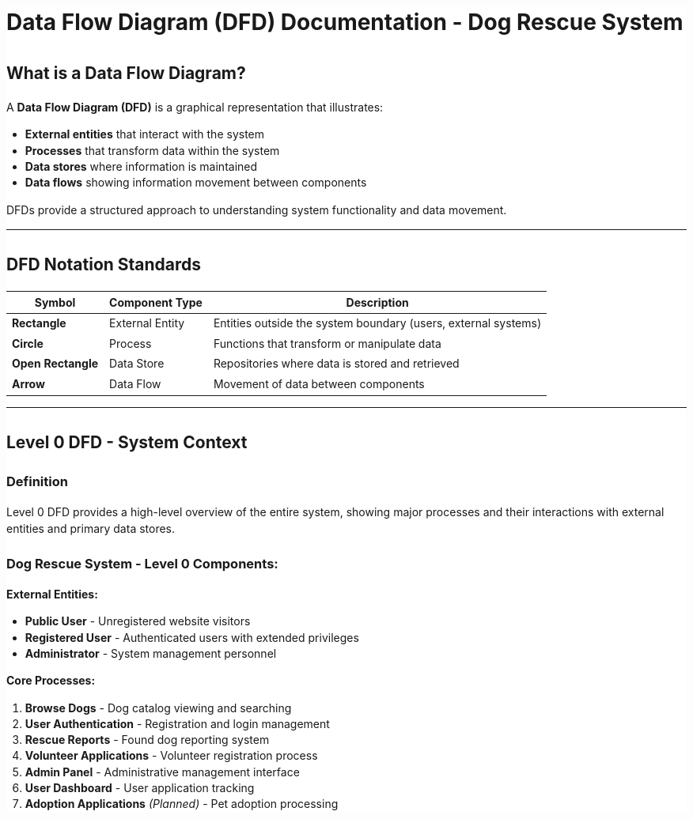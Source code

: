 # Data Flow Diagram (DFD) Documentation - Dog Rescue System

## What is a Data Flow Diagram?

A **Data Flow Diagram (DFD)** is a graphical representation that illustrates:
- **External entities** that interact with the system
- **Processes** that transform data within the system
- **Data stores** where information is maintained
- **Data flows** showing information movement between components

DFDs provide a structured approach to understanding system functionality and data movement.

---

## DFD Notation Standards

| Symbol | Component Type | Description |
|--------|----------------|-------------|
| **Rectangle** | External Entity | Entities outside the system boundary (users, external systems) |
| **Circle** | Process | Functions that transform or manipulate data |
| **Open Rectangle** | Data Store | Repositories where data is stored and retrieved |
| **Arrow** | Data Flow | Movement of data between components |

---

## Level 0 DFD - System Context

### Definition
Level 0 DFD provides a high-level overview of the entire system, showing major processes and their interactions with external entities and primary data stores.

### Dog Rescue System - Level 0 Components:

**External Entities:**
- **Public User** - Unregistered website visitors
- **Registered User** - Authenticated users with extended privileges
- **Administrator** - System management personnel

**Core Processes:**
1. **Browse Dogs** - Dog catalog viewing and searching
2. **User Authentication** - Registration and login management
3. **Rescue Reports** - Found dog reporting system
4. **Volunteer Applications** - Volunteer registration process
5. **Admin Panel** - Administrative management interface
6. **User Dashboard** - User application tracking
7. **Adoption Applications** *(Planned)* - Pet adoption processing
